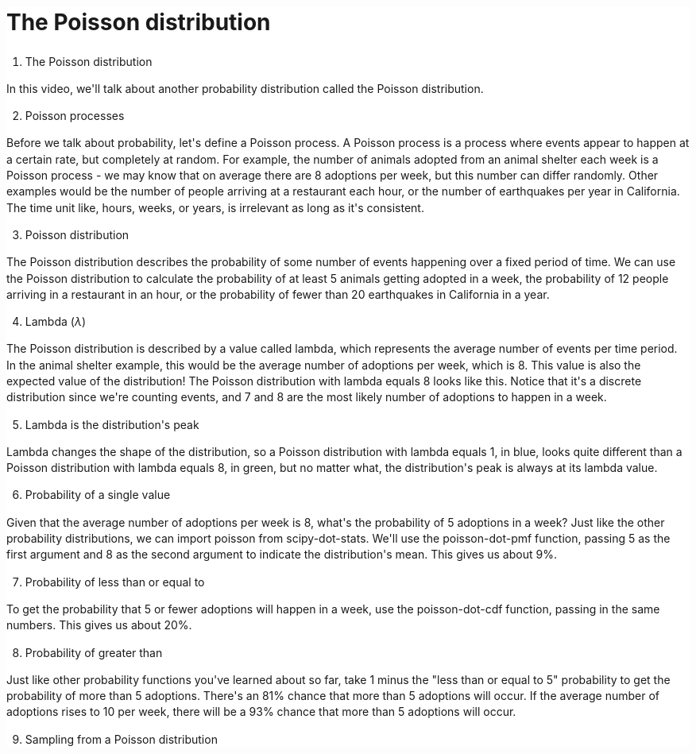# The Poisson distribution



1. The Poisson distribution

In this video, we'll talk about another probability distribution called the Poisson distribution.

2. Poisson processes

Before we talk about probability, let's define a Poisson process. A Poisson process is a process where events appear to happen at a certain rate, but completely at random. For example, the number of animals adopted from an animal shelter each week is a Poisson process - we may know that on average there are 8 adoptions per week, but this number can differ randomly. Other examples would be the number of people arriving at a restaurant each hour, or the number of earthquakes per year in California. The time unit like, hours, weeks, or years, is irrelevant as long as it's consistent.

3. Poisson distribution

The Poisson distribution describes the probability of some number of events happening over a fixed period of time. We can use the Poisson distribution to calculate the probability of at least 5 animals getting adopted in a week, the probability of 12 people arriving in a restaurant in an hour, or the probability of fewer than 20 earthquakes in California in a year.

4. Lambda ($\lambda$)

The Poisson distribution is described by a value called lambda, which represents the average number of events per time period. In the animal shelter example, this would be the average number of adoptions per week, which is 8. This value is also the expected value of the distribution! The Poisson distribution with lambda equals 8 looks like this. Notice that it's a discrete distribution since we're counting events, and 7 and 8 are the most likely number of adoptions to happen in a week.

5. Lambda is the distribution's peak

Lambda changes the shape of the distribution, so a Poisson distribution with lambda equals 1, in blue, looks quite different than a Poisson distribution with lambda equals 8, in green, but no matter what, the distribution's peak is always at its lambda value.

6. Probability of a single value

Given that the average number of adoptions per week is 8, what's the probability of 5 adoptions in a week? Just like the other probability distributions, we can import poisson from scipy-dot-stats. We'll use the poisson-dot-pmf function, passing 5 as the first argument and 8 as the second argument to indicate the distribution's mean. This gives us about 9%.

7. Probability of less than or equal to

To get the probability that 5 or fewer adoptions will happen in a week, use the poisson-dot-cdf function, passing in the same numbers. This gives us about 20%.

8. Probability of greater than

Just like other probability functions you've learned about so far, take 1 minus the "less than or equal to 5" probability to get the probability of more than 5 adoptions. There's an 81% chance that more than 5 adoptions will occur. If the average number of adoptions rises to 10 per week, there will be a 93% chance that more than 5 adoptions will occur.

9. Sampling from a Poisson distribution
